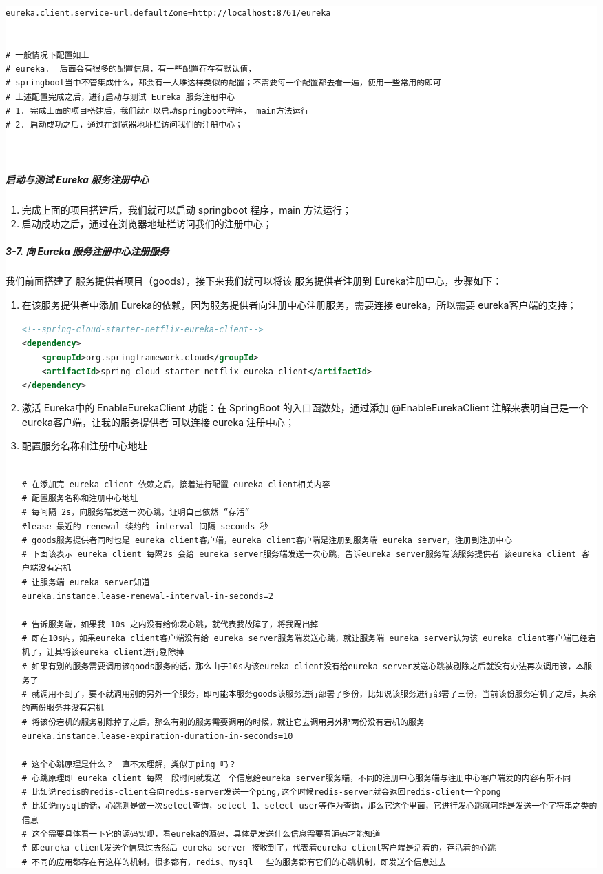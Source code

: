    ```properties
   eureka.client.service-url.defaultZone=http://localhost:8761/eureka
   
   
   # 一般情况下配置如上
   # eureka.  后面会有很多的配置信息，有一些配置存在有默认值，
   # springboot当中不管集成什么，都会有一大堆这样类似的配置；不需要每一个配置都去看一遍，使用一些常用的即可
   # 上述配置完成之后，进行启动与测试 Eureka 服务注册中心
   # 1. 完成上面的项目搭建后，我们就可以启动springboot程序， main方法运行
   # 2. 启动成功之后，通过在浏览器地址栏访问我们的注册中心；
   
   
   
   ```

   

   ##### 启动与测试 Eureka 服务注册中心

1. 完成上面的项目搭建后，我们就可以启动 springboot 程序，main 方法运行；
2. 启动成功之后，通过在浏览器地址栏访问我们的注册中心；



##### 3-7. 向 Eureka 服务注册中心注册服务

我们前面搭建了 服务提供者项目（goods），接下来我们就可以将该 服务提供者注册到 Eureka注册中心，步骤如下：

1. 在该服务提供者中添加 Eureka的依赖，因为服务提供者向注册中心注册服务，需要连接 eureka，所以需要 eureka客户端的支持；

   ```xml
   <!--spring-cloud-starter-netflix-eureka-client-->
   <dependency>
       <groupId>org.springframework.cloud</groupId>
       <artifactId>spring-cloud-starter-netflix-eureka-client</artifactId>
   </dependency>
   ```

2. 激活 Eureka中的 EnableEurekaClient 功能：在 SpringBoot 的入口函数处，通过添加 @EnableEurekaClient 注解来表明自己是一个 eureka客户端，让我的服务提供者 可以连接 eureka 注册中心；

3. 配置服务名称和注册中心地址

   ```properties
   
   # 在添加完 eureka client 依赖之后，接着进行配置 eureka client相关内容
   # 配置服务名称和注册中心地址
   # 每间隔 2s，向服务端发送一次心跳，证明自己依然 “存活”
   #lease 最近的 renewal 续约的 interval 间隔 seconds 秒
   # goods服务提供者同时也是 eureka client客户端，eureka client客户端是注册到服务端 eureka server，注册到注册中心
   # 下面该表示 eureka client 每隔2s 会给 eureka server服务端发送一次心跳，告诉eureka server服务端该服务提供者 该eureka client 客户端没有宕机
   # 让服务端 eureka server知道
   eureka.instance.lease-renewal-interval-in-seconds=2
   
   # 告诉服务端，如果我 10s 之内没有给你发心跳，就代表我故障了，将我踢出掉
   # 即在10s内，如果eureka client客户端没有给 eureka server服务端发送心跳，就让服务端 eureka server认为该 eureka client客户端已经宕机了，让其将该eureka client进行剔除掉
   # 如果有别的服务需要调用该goods服务的话，那么由于10s内该eureka client没有给eureka server发送心跳被剔除之后就没有办法再次调用该，本服务了
   # 就调用不到了，要不就调用别的另外一个服务，即可能本服务goods该服务进行部署了多份，比如说该服务进行部署了三份，当前该份服务宕机了之后，其余的两份服务并没有宕机
   # 将该份宕机的服务剔除掉了之后，那么有别的服务需要调用的时候，就让它去调用另外那两份没有宕机的服务
   eureka.instance.lease-expiration-duration-in-seconds=10
   
   # 这个心跳原理是什么？一直不太理解，类似于ping 吗？
   # 心跳原理即 eureka client 每隔一段时间就发送一个信息给eureka server服务端，不同的注册中心服务端与注册中心客户端发的内容有所不同
   # 比如说redis的redis-client会向redis-server发送一个ping,这个时候redis-server就会返回redis-client一个pong
   # 比如说mysql的话，心跳则是做一次select查询，select 1、select user等作为查询，那么它这个里面，它进行发心跳就可能是发送一个字符串之类的信息
   # 这个需要具体看一下它的源码实现，看eureka的源码，具体是发送什么信息需要看源码才能知道
   # 即eureka client发送个信息过去然后 eureka server 接收到了，代表着eureka client客户端是活着的，存活着的心跳
   # 不同的应用都存在有这样的机制，很多都有，redis、mysql 一些的服务都有它们的心跳机制，即发送个信息过去
   ```